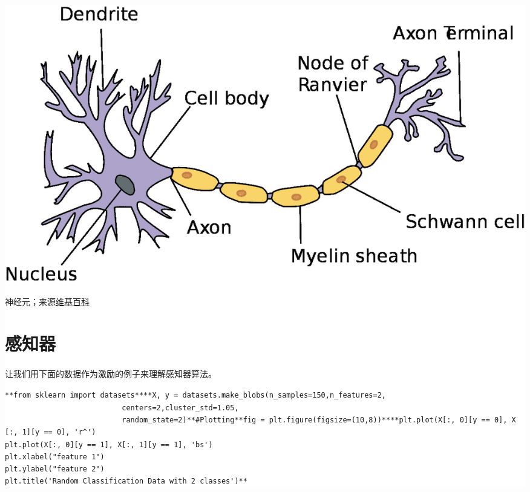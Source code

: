 ![](img/4ae554fa44e2f2afea3bfc0a0b0decb6.png)

神经元；来源[维基百科](https://www.google.com/url?sa=i&url=https%3A%2F%2Fsimple.wikipedia.org%2Fwiki%2FNeuron&psig=AOvVaw11_hIa-2-Z0MEcaHoK0ruy&ust=1618665454908000&source=images&cd=vfe&ved=0CAIQjRxqFwoTCNCU--_sgvACFQAAAAAdAAAAABAO)

# 感知器

让我们用下面的数据作为激励的例子来理解感知器算法。

```
**from sklearn import datasets****X, y = datasets.make_blobs(n_samples=150,n_features=2,
                           centers=2,cluster_std=1.05,
                           random_state=2)**#Plotting**fig = plt.figure(figsize=(10,8))****plt.plot(X[:, 0][y == 0], X[:, 1][y == 0], 'r^')
plt.plot(X[:, 0][y == 1], X[:, 1][y == 1], 'bs')
plt.xlabel("feature 1")
plt.ylabel("feature 2")
plt.title('Random Classification Data with 2 classes')**
```
